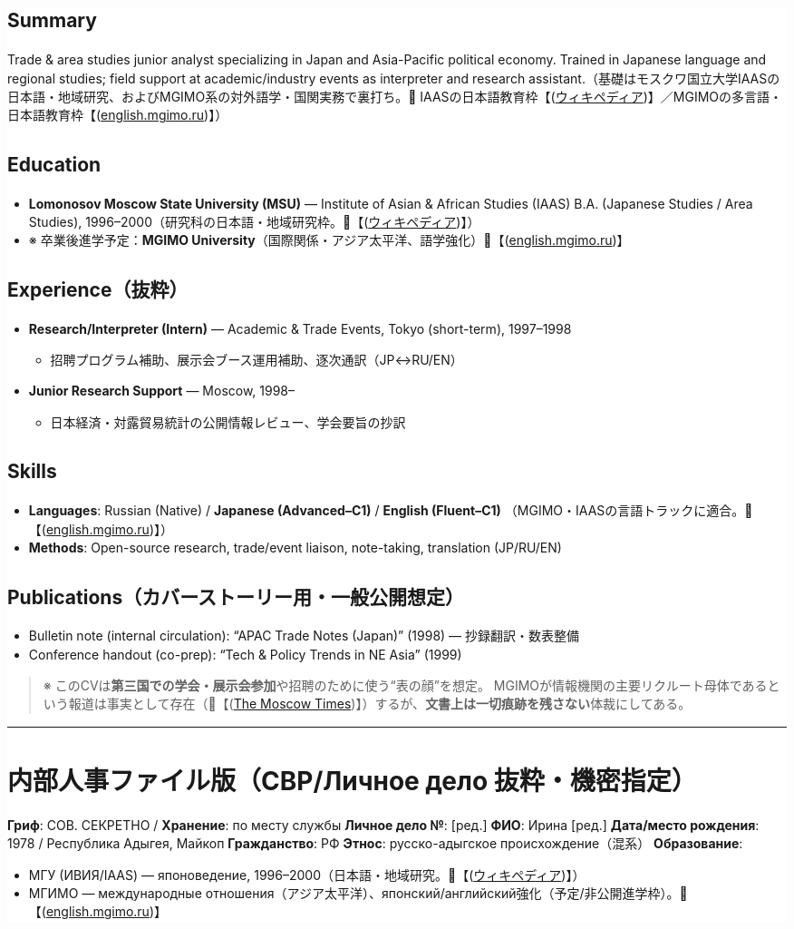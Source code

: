## Summary

Trade & area studies junior analyst specializing in Japan and Asia-Pacific political economy. Trained in Japanese language and regional studies; field support at academic/industry events as interpreter and research assistant.（基礎はモスクワ国立大学IAASの日本語・地域研究、およびMGIMO系の対外語学・国関実務で裏打ち。📎 IAASの日本語教育枠【([ウィキペディア][1])】／MGIMOの多言語・日本語教育枠【([english.mgimo.ru][2])】）

## Education

* **Lomonosov Moscow State University (MSU)** — Institute of Asian & African Studies (IAAS)
  B.A. (Japanese Studies / Area Studies), 1996–2000（研究科の日本語・地域研究枠。📎【([ウィキペディア][1])】）
* ※ 卒業後進学予定：**MGIMO University**（国際関係・アジア太平洋、語学強化）📎【([english.mgimo.ru][3])】

## Experience（抜粋）

* **Research/Interpreter (Intern)** — Academic & Trade Events, Tokyo (short-term), 1997–1998

  * 招聘プログラム補助、展示会ブース運用補助、逐次通訳（JP↔RU/EN）
* **Junior Research Support** — Moscow, 1998–

  * 日本経済・対露貿易統計の公開情報レビュー、学会要旨の抄訳

## Skills

* **Languages**: Russian (Native) / **Japanese (Advanced–C1)** / **English (Fluent–C1)**
  （MGIMO・IAASの言語トラックに適合。📎【([english.mgimo.ru][2])】）
* **Methods**: Open-source research, trade/event liaison, note-taking, translation (JP/RU/EN)

## Publications（カバーストーリー用・一般公開想定）

* Bulletin note (internal circulation): “APAC Trade Notes (Japan)” (1998) — 抄録翻訳・数表整備
* Conference handout (co-prep): “Tech & Policy Trends in NE Asia” (1999)

> ※ このCVは**第三国での学会・展示会参加**や招聘のために使う“表の顔”を想定。
> MGIMOが情報機関の主要リクルート母体であるという報道は事実として存在（📎【([The Moscow Times][4])】）するが、**文書上は一切痕跡を残さない**体裁にしてある。

---

# 内部人事ファイル版（СВР/Личное дело 抜粋・機密指定）

**Гриф**: СОВ. СЕКРЕТНО / **Хранение**: по месту службы
**Личное дело №**: [ред.]
**ФИО**: Ирина [ред.]
**Дата/место рождения**: 1978 / Республика Адыгея, Майкоп
**Гражданство**: РФ
**Этнос**: русско-адыгское происхождение（混系）
**Образование**:

* МГУ (ИВИЯ/IAAS) — японоведение, 1996–2000（日本語・地域研究。📎【([ウィキペディア][1])】）
* МГИМО — международные отношения（アジア太平洋）、японский/английский強化（予定/非公開進学枠）。📎【([english.mgimo.ru][5])】


[1]: https://www.britannica.com/topic/Circassian?utm_source=chatgpt.com "Circassian | History & Description"
[2]: https://www.healthline.com/health/eye-health/eye-color-percentages?utm_source=chatgpt.com "Eye Spy: Worldwide Eye Color Percentages"
[3]: https://www.everyculture.com/Russia-Eurasia-China/Circassians-Orientation.html?utm_source=chatgpt.com "Circassians - Orientation"
[4]: https://www.wochikochi.jp/english/special/2014/11/the-300-year-lineage-of-japanese-language-education-in-russia.php?utm_source=chatgpt.com "The 300 Year Lineage of Japanese Language Education in ..."
[5]: https://english.mgimo.ru/structure/schools/school-of-international-relations/department-of-japanese-korean-indonesian-and-mongolian-languages?utm_source=chatgpt.com "Department of Japanese, Korean, Indonesian and ..."
[6]: https://bmcgenomics.biomedcentral.com/articles/10.1186/s12864-020-06923-1?utm_source=chatgpt.com "Optimizing the genetic prediction of the eye and hair color for ..."
[7]: https://encyclopedia.pub/entry/36092?utm_source=chatgpt.com "Circassian Beauties"
[8]: https://www.themoscowtimes.com/2019/10/18/russian-spies-recruit-mgimo-students-proekt-a67796?utm_source=chatgpt.com "Russian Spies Are Recruiting MGIMO Students – Proekt"
[1]: https://en.wikipedia.org/wiki/Institute_of_Asian_and_African_Countries?utm_source=chatgpt.com "Institute of Asian and African Countries"
[2]: https://english.mgimo.ru/structure/schools/school-of-international-relations/department-of-japanese-korean-indonesian-and-mongolian-languages?utm_source=chatgpt.com "Department of Japanese, Korean, Indonesian and ..."
[3]: https://english.mgimo.ru/basic-facts?utm_source=chatgpt.com "Basic facts"
[4]: https://www.themoscowtimes.com/2019/10/18/russian-spies-recruit-mgimo-students-proekt-a67796?utm_source=chatgpt.com "Russian Spies Are Recruiting MGIMO Students – Proekt"
[5]: https://english.mgimo.ru/structure/schools/school-of-international-relations?utm_source=chatgpt.com "School of International Relations"
[6]: https://www.cia.gov/readingroom/docs/DOC_0000261337.pdf?utm_source=chatgpt.com "The Technology Acquisition Efforts of the Soviet ..."
[7]: https://www.businessinsider.com/illegals-of-directorate-s-russia-undercover-covert-sleeper-agents-2017-12?utm_source=chatgpt.com "The 'Illegals' of Directorate S: Russia's Undercover Sleeper ..."
[8]: https://www.fbi.gov/news/stories/operation-ghost-stories-inside-the-russian-spy-case?utm_source=chatgpt.com "Operation Ghost Stories: Inside the Russian Spy Case"